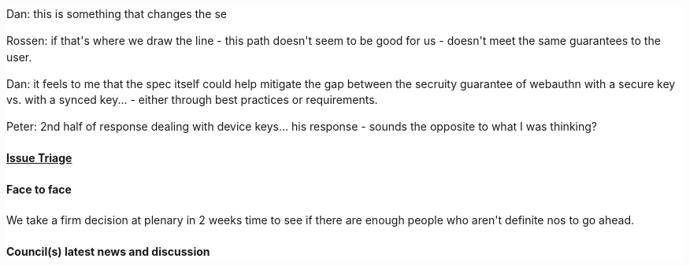 Dan: this is something that changes the se

Rossen: if that's where we draw the line - this path doesn't seem to be good for us - doesn't meet the same guarantees to the user.  

Dan: it feels to me that the spec itself could help mitigate the gap between the secruity guarantee of webauthn with a secure key vs. with a synced key... - either through best practices or requirements.

Peter: 2nd half of response dealing with device keys... his response - sounds the opposite to what I was thinking?

#### [Issue Triage](https://github.com/w3ctag/design-reviews/issues?=is%3Aopen+is%3Aissue+label%3A%22Progress%3A+untriaged%22)

#### Face to face

We take a firm decision at plenary in 2 weeks time to see if there are enough people who aren't definite nos to go ahead.

#### Council(s) latest news and discussion
